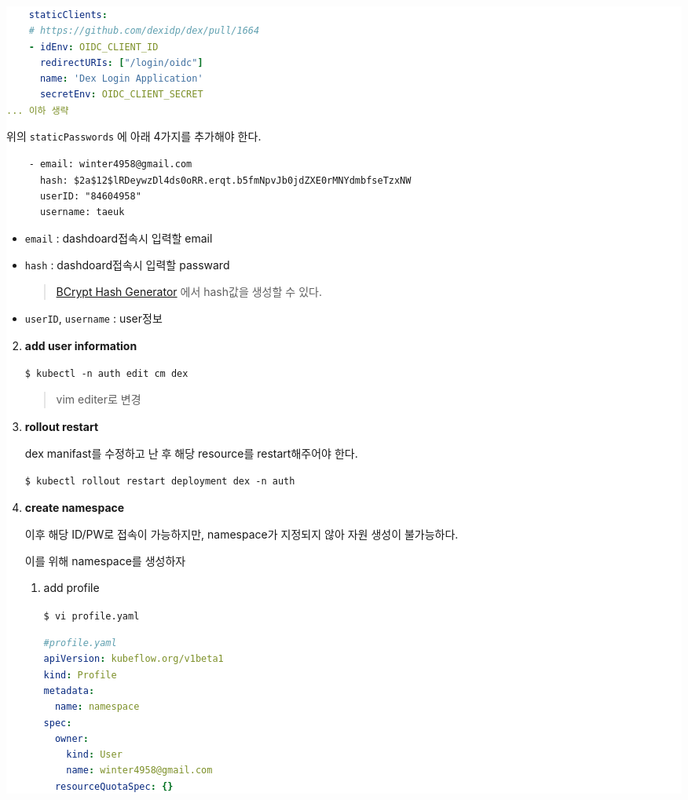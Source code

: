    ```yaml
       staticClients:
       # https://github.com/dexidp/dex/pull/1664
       - idEnv: OIDC_CLIENT_ID
         redirectURIs: ["/login/oidc"]
         name: 'Dex Login Application'
         secretEnv: OIDC_CLIENT_SECRET
   ... 이하 생략
   
   ```

   위의 `staticPasswords` 에 아래 4가지를 추가해야 한다.

   ```
       - email: winter4958@gmail.com
         hash: $2a$12$lRDeywzDl4ds0oRR.erqt.b5fmNpvJb0jdZXE0rMNYdmbfseTzxNW
         userID: "84604958"
         username: taeuk
   ```

   - `email` : dashdoard접속시 입력할 email

   - `hash` : dashdoard접속시 입력할 passward

     > [BCrypt Hash Generator](https://bcrypt-generator.com/) 에서 hash값을 생성할 수 있다.

   - `userID`, `username` : user정보

2. **add user information**

   ```
   $ kubectl -n auth edit cm dex
   ```

   >  vim editer로 변경

3. **rollout restart**

   dex manifast를 수정하고 난 후 해당 resource를 restart해주어야 한다.

   ```
   $ kubectl rollout restart deployment dex -n auth
   ```

4. **create namespace**

   이후 해당 ID/PW로 접속이 가능하지만, namespace가 지정되지 않아 자원 생성이 불가능하다. 

   이를 위해 namespace를 생성하자

   1. add profile

      ```
      $ vi profile.yaml
      ```

      ```yaml
      #profile.yaml
      apiVersion: kubeflow.org/v1beta1
      kind: Profile
      metadata:
        name: namespace
      spec:
        owner:
          kind: User
          name: winter4958@gmail.com
        resourceQuotaSpec: {}
      ```
